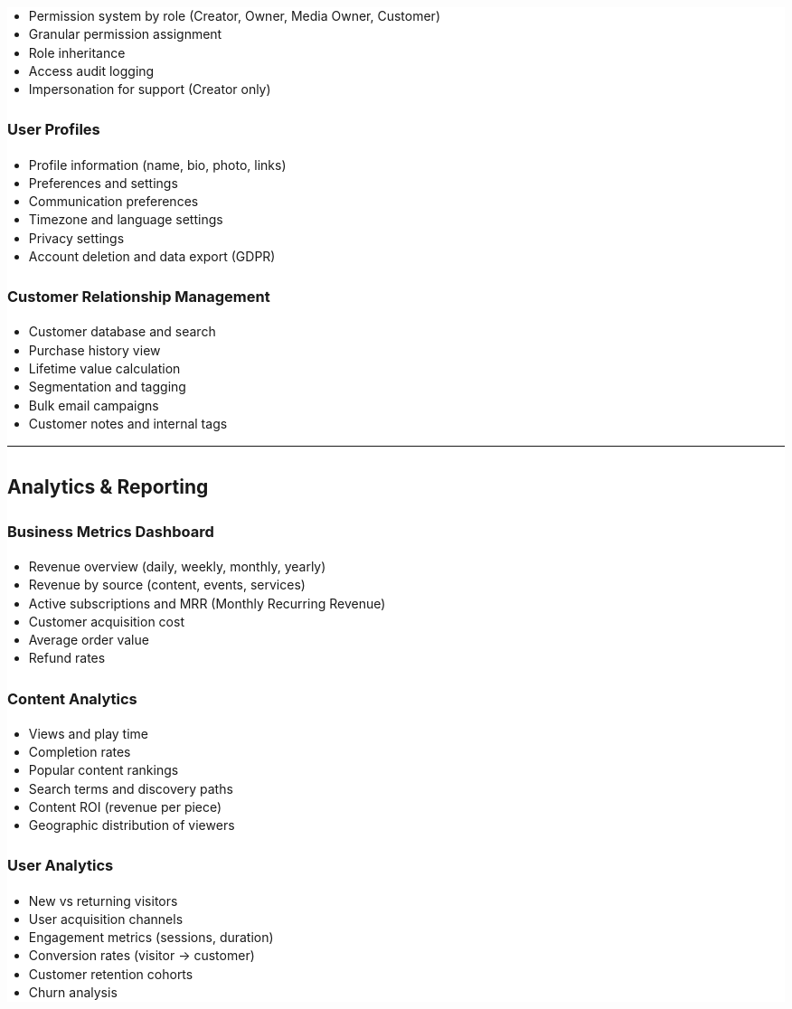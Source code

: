 - Permission system by role (Creator, Owner, Media Owner, Customer)
- Granular permission assignment
- Role inheritance
- Access audit logging
- Impersonation for support (Creator only)

### User Profiles

- Profile information (name, bio, photo, links)
- Preferences and settings
- Communication preferences
- Timezone and language settings
- Privacy settings
- Account deletion and data export (GDPR)

### Customer Relationship Management

- Customer database and search
- Purchase history view
- Lifetime value calculation
- Segmentation and tagging
- Bulk email campaigns
- Customer notes and internal tags

---

## Analytics & Reporting

### Business Metrics Dashboard

- Revenue overview (daily, weekly, monthly, yearly)
- Revenue by source (content, events, services)
- Active subscriptions and MRR (Monthly Recurring Revenue)
- Customer acquisition cost
- Average order value
- Refund rates

### Content Analytics

- Views and play time
- Completion rates
- Popular content rankings
- Search terms and discovery paths
- Content ROI (revenue per piece)
- Geographic distribution of viewers

### User Analytics

- New vs returning visitors
- User acquisition channels
- Engagement metrics (sessions, duration)
- Conversion rates (visitor → customer)
- Customer retention cohorts
- Churn analysis
